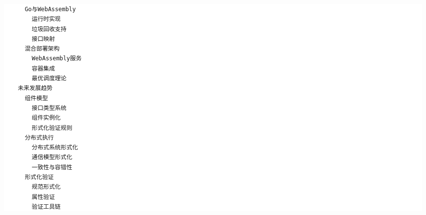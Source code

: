 ```mermaid
      Go与WebAssembly
        运行时实现
        垃圾回收支持
        接口映射
      混合部署架构
        WebAssembly服务
        容器集成
        最优调度理论
    未来发展趋势
      组件模型
        接口类型系统
        组件实例化
        形式化验证规则
      分布式执行
        分布式系统形式化
        通信模型形式化
        一致性与容错性
      形式化验证
        规范形式化
        属性验证
        验证工具链

```
